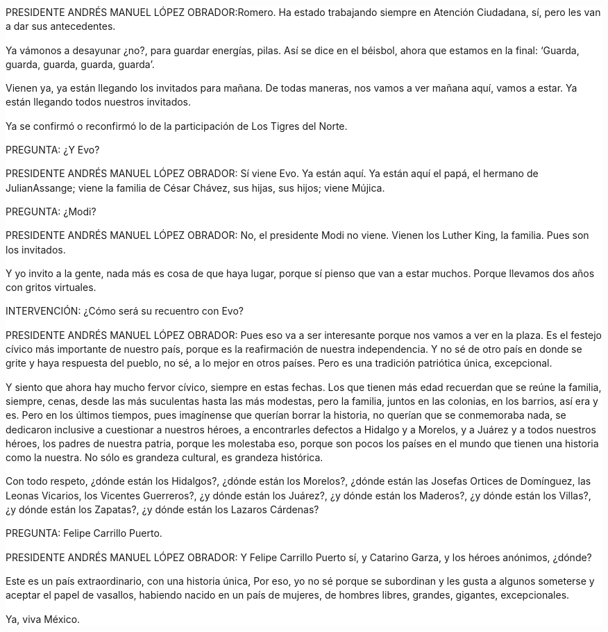PRESIDENTE ANDRÉS MANUEL LÓPEZ OBRADOR:Romero. Ha estado trabajando siempre en
Atención Ciudadana, sí, pero les van a dar sus antecedentes.

Ya vámonos a desayunar ¿no?, para guardar energías, pilas. Así se dice en el
béisbol, ahora que estamos en la final: ‘Guarda, guarda, guarda, guarda,
guarda’.

Vienen ya, ya están llegando los invitados para mañana. De todas maneras, nos
vamos a ver mañana aquí, vamos a estar. Ya están llegando todos nuestros
invitados.

Ya se confirmó o reconfirmó lo de la participación de Los Tigres del Norte.

PREGUNTA: ¿Y Evo?

PRESIDENTE ANDRÉS MANUEL LÓPEZ OBRADOR: Sí viene Evo. Ya están aquí. Ya están
aquí el papá, el hermano de JulianAssange; viene la familia de César Chávez,
sus hijas, sus hijos; viene Mújica.

PREGUNTA: ¿Modi?

PRESIDENTE ANDRÉS MANUEL LÓPEZ OBRADOR: No, el presidente Modi no viene.
Vienen los Luther King, la familia. Pues son los invitados.

Y yo invito a la gente, nada más es cosa de que haya lugar, porque sí pienso
que van a estar muchos. Porque llevamos dos años con gritos virtuales.

INTERVENCIÓN: ¿Cómo será su recuentro con Evo?

PRESIDENTE ANDRÉS MANUEL LÓPEZ OBRADOR: Pues eso va a ser interesante porque
nos vamos a ver en la plaza. Es el festejo cívico más importante de nuestro
país, porque es la reafirmación de nuestra independencia. Y no sé de otro país
en donde se grite y haya respuesta del pueblo, no sé, a lo mejor en otros
países. Pero es una tradición patriótica única, excepcional.

Y siento que ahora hay mucho fervor cívico, siempre en estas fechas. Los que
tienen más edad recuerdan que se reúne la familia, siempre, cenas, desde las
más suculentas hasta las más modestas, pero la familia, juntos en las
colonias, en los barrios, así era y es. Pero en los últimos tiempos, pues
imagínense que querían borrar la historia, no querían que se conmemoraba nada,
se dedicaron inclusive a cuestionar a nuestros héroes, a encontrarles defectos
a Hidalgo y a Morelos, y a Juárez y a todos nuestros héroes, los padres de
nuestra patria, porque les molestaba eso, porque son pocos los países en el
mundo que tienen una historia como la nuestra. No sólo es grandeza cultural,
es grandeza histórica.

Con todo respeto, ¿dónde están los Hidalgos?, ¿dónde están los Morelos?,
¿dónde están las Josefas Ortices de Domínguez, las Leonas Vicarios, los
Vicentes Guerreros?, ¿y dónde están los Juárez?, ¿y dónde están los Maderos?,
¿y dónde están los Villas?, ¿y dónde están los Zapatas?, ¿y dónde están los
Lazaros Cárdenas?

PREGUNTA: Felipe Carrillo Puerto.

PRESIDENTE ANDRÉS MANUEL LÓPEZ OBRADOR: Y Felipe Carrillo Puerto sí, y
Catarino Garza, y los héroes anónimos, ¿dónde?

Este es un país extraordinario, con una historia única, Por eso, yo no sé
porque se subordinan y les gusta a algunos someterse y aceptar el papel de
vasallos, habiendo nacido en un país de mujeres, de hombres libres, grandes,
gigantes, excepcionales.

Ya, viva México.

